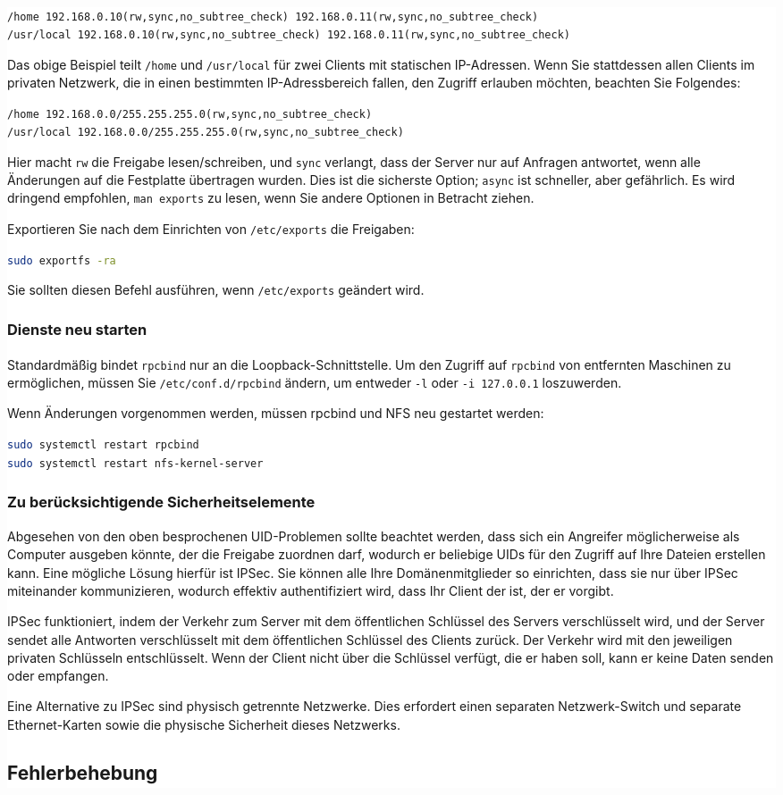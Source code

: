 ```
/home 192.168.0.10(rw,sync,no_subtree_check) 192.168.0.11(rw,sync,no_subtree_check)
/usr/local 192.168.0.10(rw,sync,no_subtree_check) 192.168.0.11(rw,sync,no_subtree_check)
```

Das obige Beispiel teilt `/home` und `/usr/local` für zwei Clients mit statischen IP-Adressen. Wenn Sie stattdessen allen Clients im privaten Netzwerk, die in einen bestimmten IP-Adressbereich fallen, den Zugriff erlauben möchten, beachten Sie Folgendes:

```
/home 192.168.0.0/255.255.255.0(rw,sync,no_subtree_check)
/usr/local 192.168.0.0/255.255.255.0(rw,sync,no_subtree_check)
```

Hier macht `rw` die Freigabe lesen/schreiben, und `sync` verlangt, dass der Server nur auf Anfragen antwortet, wenn alle Änderungen auf die Festplatte übertragen wurden. Dies ist die sicherste Option; `async` ist schneller, aber gefährlich. Es wird dringend empfohlen, `man exports` zu lesen, wenn Sie andere Optionen in Betracht ziehen.

Exportieren Sie nach dem Einrichten von `/etc/exports` die Freigaben:

```bash
sudo exportfs -ra
```

Sie sollten diesen Befehl ausführen, wenn `/etc/exports` geändert wird.

### Dienste neu starten

Standardmäßig bindet `rpcbind` nur an die Loopback-Schnittstelle. Um den Zugriff auf `rpcbind` von entfernten Maschinen zu ermöglichen, müssen Sie `/etc/conf.d/rpcbind` ändern, um entweder `-l` oder `-i 127.0.0.1` loszuwerden.

Wenn Änderungen vorgenommen werden, müssen rpcbind und NFS neu gestartet werden:

```bash
sudo systemctl restart rpcbind
sudo systemctl restart nfs-kernel-server
```

### Zu berücksichtigende Sicherheitselemente

Abgesehen von den oben besprochenen UID-Problemen sollte beachtet werden, dass sich ein Angreifer möglicherweise als Computer ausgeben könnte, der die Freigabe zuordnen darf, wodurch er beliebige UIDs für den Zugriff auf Ihre Dateien erstellen kann. Eine mögliche Lösung hierfür ist IPSec. Sie können alle Ihre Domänenmitglieder so einrichten, dass sie nur über IPSec miteinander kommunizieren, wodurch effektiv authentifiziert wird, dass Ihr Client der ist, der er vorgibt.

IPSec funktioniert, indem der Verkehr zum Server mit dem öffentlichen Schlüssel des Servers verschlüsselt wird, und der Server sendet alle Antworten verschlüsselt mit dem öffentlichen Schlüssel des Clients zurück. Der Verkehr wird mit den jeweiligen privaten Schlüsseln entschlüsselt. Wenn der Client nicht über die Schlüssel verfügt, die er haben soll, kann er keine Daten senden oder empfangen.

Eine Alternative zu IPSec sind physisch getrennte Netzwerke. Dies erfordert einen separaten Netzwerk-Switch und separate Ethernet-Karten sowie die physische Sicherheit dieses Netzwerks.

## Fehlerbehebung
